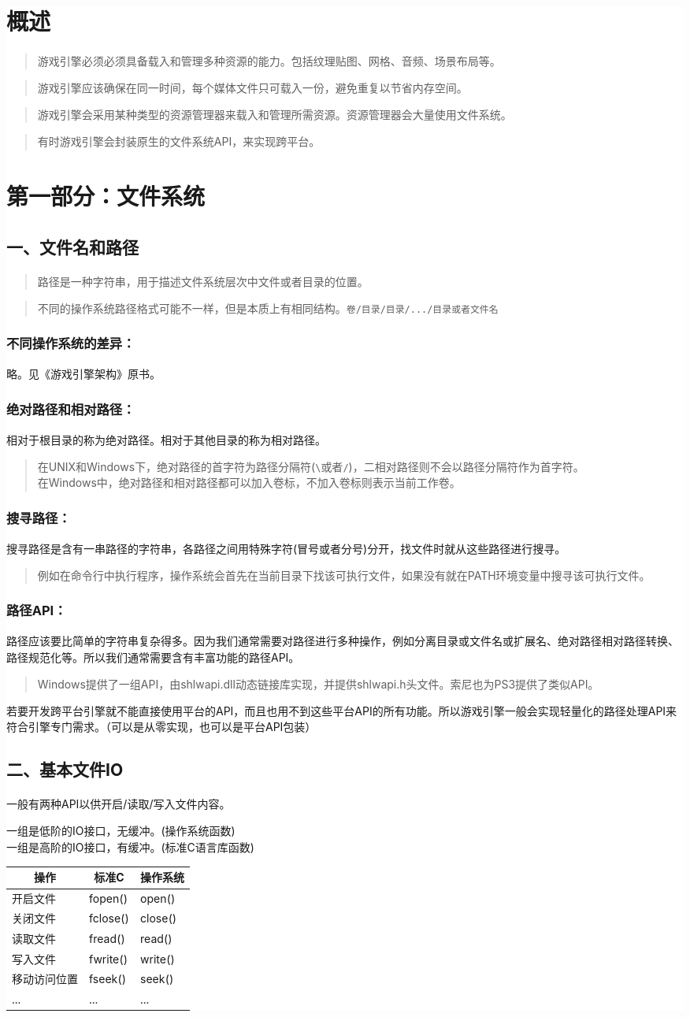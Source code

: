 # 概述    

> 游戏引擎必须必须具备载入和管理多种资源的能力。包括纹理贴图、网格、音频、场景布局等。    

> 游戏引擎应该确保在同一时间，每个媒体文件只可载入一份，避免重复以节省内存空间。  

> 游戏引擎会采用某种类型的资源管理器来载入和管理所需资源。资源管理器会大量使用文件系统。  

> 有时游戏引擎会封装原生的文件系统API，来实现跨平台。  



# 第一部分：文件系统    



## 一、文件名和路径  

> 路径是一种字符串，用于描述文件系统层次中文件或者目录的位置。    

> 不同的操作系统路径格式可能不一样，但是本质上有相同结构。`卷/目录/目录/.../目录或者文件名`    

### 不同操作系统的差异：  

略。见《游戏引擎架构》原书。

### 绝对路径和相对路径：  

相对于根目录的称为绝对路径。相对于其他目录的称为相对路径。  

> 在UNIX和Windows下，绝对路径的首字符为路径分隔符(`\`或者`/`)，二相对路径则不会以路径分隔符作为首字符。  
> 在Windows中，绝对路径和相对路径都可以加入卷标，不加入卷标则表示当前工作卷。  

### 搜寻路径：  

搜寻路径是含有一串路径的字符串，各路径之间用特殊字符(冒号或者分号)分开，找文件时就从这些路径进行搜寻。    

> 例如在命令行中执行程序，操作系统会首先在当前目录下找该可执行文件，如果没有就在PATH环境变量中搜寻该可执行文件。  

### 路径API：  

路径应该要比简单的字符串复杂得多。因为我们通常需要对路径进行多种操作，例如分离目录或文件名或扩展名、绝对路径相对路径转换、路径规范化等。所以我们通常需要含有丰富功能的路径API。    

> Windows提供了一组API，由shlwapi.dll动态链接库实现，并提供shlwapi.h头文件。索尼也为PS3提供了类似API。    

若要开发跨平台引擎就不能直接使用平台的API，而且也用不到这些平台API的所有功能。所以游戏引擎一般会实现轻量化的路径处理API来符合引擎专门需求。（可以是从零实现，也可以是平台API包装）    

## 二、基本文件IO    

一般有两种API以供开启/读取/写入文件内容。  

一组是低阶的IO接口，无缓冲。(操作系统函数)  
一组是高阶的IO接口，有缓冲。(标准C语言库函数)  

|操作|标准C|操作系统|
|-|-|-|
|开启文件|fopen()|open()|
|关闭文件|fclose()|close()|
|读取文件|fread()|read()|
|写入文件|fwrite()|write()|
|移动访问位置|fseek()|seek()|
|...|...|...|

